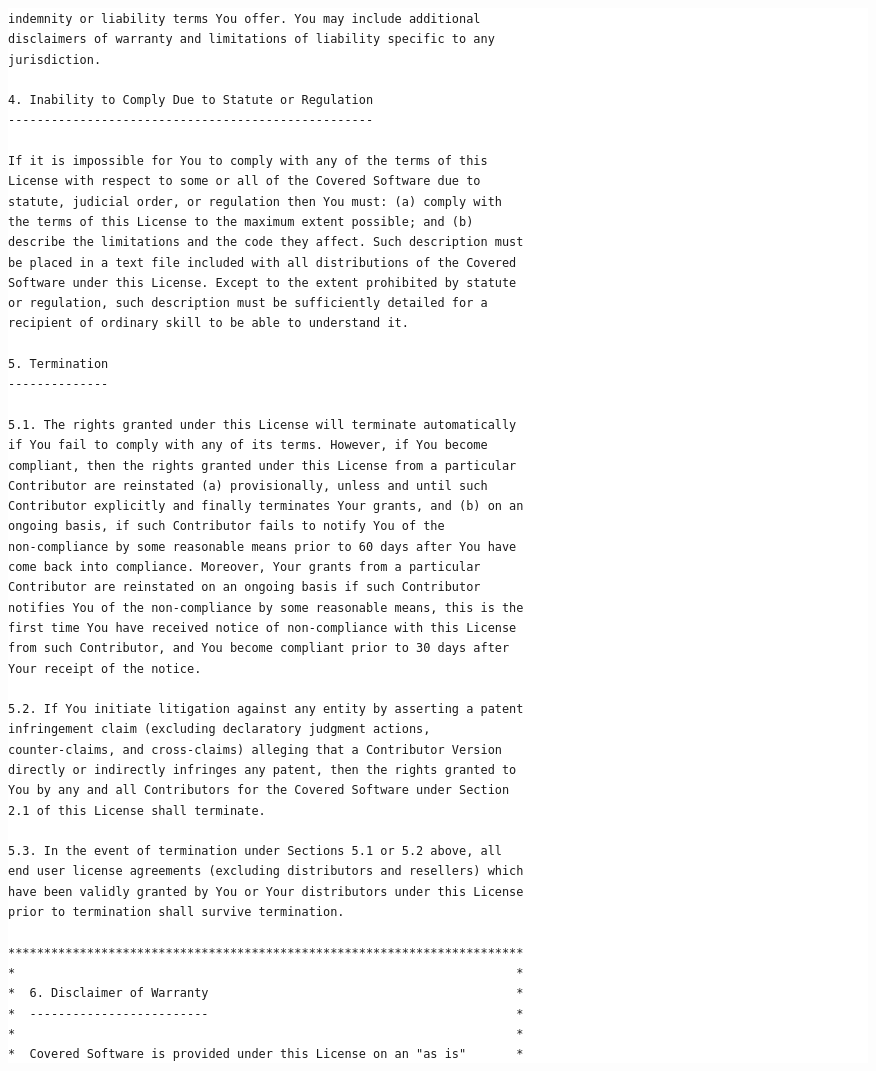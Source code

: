 ```
indemnity or liability terms You offer. You may include additional
disclaimers of warranty and limitations of liability specific to any
jurisdiction.

4. Inability to Comply Due to Statute or Regulation
---------------------------------------------------

If it is impossible for You to comply with any of the terms of this
License with respect to some or all of the Covered Software due to
statute, judicial order, or regulation then You must: (a) comply with
the terms of this License to the maximum extent possible; and (b)
describe the limitations and the code they affect. Such description must
be placed in a text file included with all distributions of the Covered
Software under this License. Except to the extent prohibited by statute
or regulation, such description must be sufficiently detailed for a
recipient of ordinary skill to be able to understand it.

5. Termination
--------------

5.1. The rights granted under this License will terminate automatically
if You fail to comply with any of its terms. However, if You become
compliant, then the rights granted under this License from a particular
Contributor are reinstated (a) provisionally, unless and until such
Contributor explicitly and finally terminates Your grants, and (b) on an
ongoing basis, if such Contributor fails to notify You of the
non-compliance by some reasonable means prior to 60 days after You have
come back into compliance. Moreover, Your grants from a particular
Contributor are reinstated on an ongoing basis if such Contributor
notifies You of the non-compliance by some reasonable means, this is the
first time You have received notice of non-compliance with this License
from such Contributor, and You become compliant prior to 30 days after
Your receipt of the notice.

5.2. If You initiate litigation against any entity by asserting a patent
infringement claim (excluding declaratory judgment actions,
counter-claims, and cross-claims) alleging that a Contributor Version
directly or indirectly infringes any patent, then the rights granted to
You by any and all Contributors for the Covered Software under Section
2.1 of this License shall terminate.

5.3. In the event of termination under Sections 5.1 or 5.2 above, all
end user license agreements (excluding distributors and resellers) which
have been validly granted by You or Your distributors under this License
prior to termination shall survive termination.

************************************************************************
*                                                                      *
*  6. Disclaimer of Warranty                                           *
*  -------------------------                                           *
*                                                                      *
*  Covered Software is provided under this License on an "as is"       *
